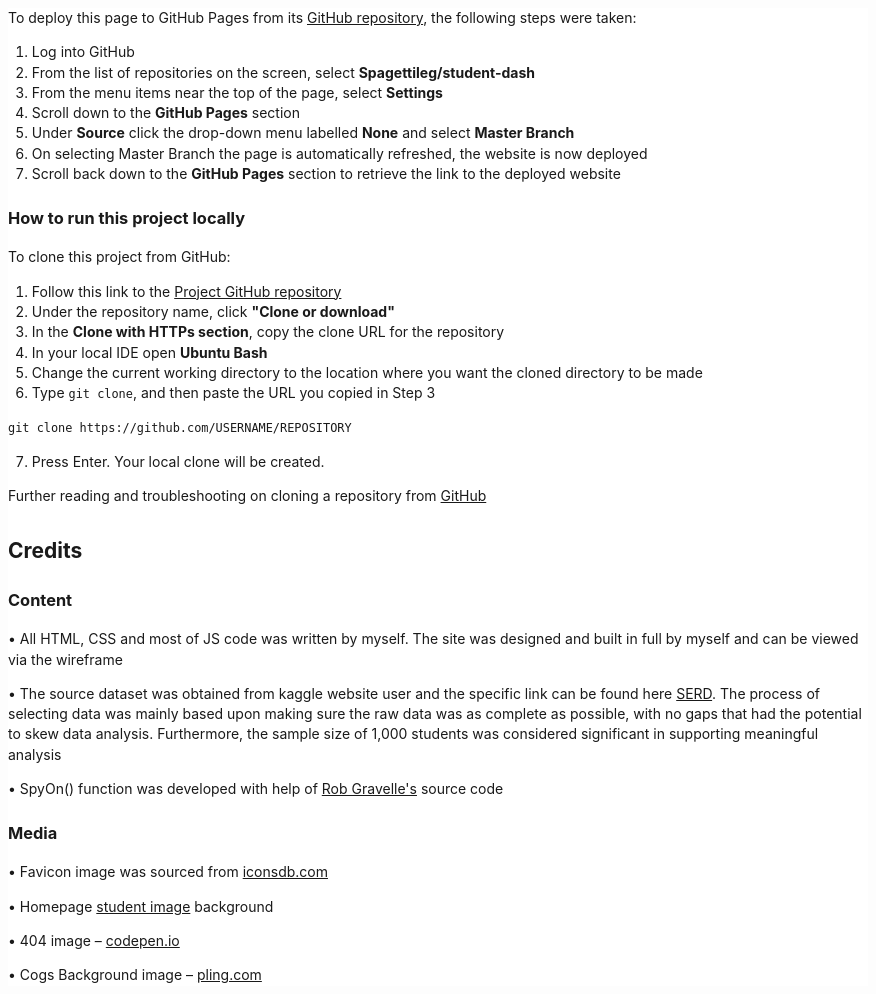 To deploy this page to GitHub Pages from its [GitHub repository](https://github.com/Spagettileg/student-dash), the following steps were taken:

1. Log into GitHub
2. From the list of repositories on the screen, select **Spagettileg/student-dash**
3. From the menu items near the top of the page, select **Settings**
4. Scroll down to the **GitHub Pages** section
5. Under **Source** click the drop-down menu labelled **None** and select **Master Branch**
6. On selecting Master Branch the page is automatically refreshed, the website is now deployed
7. Scroll back down to the **GitHub Pages** section to retrieve the link to the deployed website

### How to run this project locally  
To clone this project from GitHub:

1. Follow this link to the [Project GitHub repository](https://github.com/Spagettileg/student-dash)
2. Under the repository name, click **"Clone or download"**
3. In the **Clone with HTTPs section**, copy the clone URL for the repository
4. In your local IDE open **Ubuntu Bash**
5. Change the current working directory to the location where you want the cloned directory to be made
6. Type `git clone`, and then paste the URL you copied in Step 3

`git clone https://github.com/USERNAME/REPOSITORY`

7. Press Enter. Your local clone will be created.

Further reading and troubleshooting on cloning a repository from [GitHub](https://help.github.com/en/github/creating-cloning-and-archiving-repositories/cloning-a-repository)


## Credits

### Content

•	All HTML, CSS and most of JS code was written by myself. The site was designed and built in full by myself and can be viewed via the wireframe 

•	The source dataset was obtained from kaggle website user and the specific link can be found here [SERD](https://www.kaggle.com/spscientist/students-performance-in-exams#StudentsPerformance.csv). The process of selecting data was mainly based upon making sure the raw data was as complete as possible, with no gaps that had the potential to skew data analysis. Furthermore, the sample size of 1,000 students was considered significant in supporting meaningful analysis 

•	SpyOn() function was developed with help of [Rob Gravelle's](https://www.htmlgoodies.com/html5/javascript/spy-on-javascript-methods-using-the-jasmine-testing-framework.html) source code 

### Media

•	Favicon image was sourced from [iconsdb.com](www.iconsdb.com)

•   Homepage [student image](https://wallpapersafari.com/w/dmirWc) background

•	404 image – [codepen.io](www.codpen.io)

•	Cogs Background image – [pling.com](https://www.pling.com/p/1216758/)

